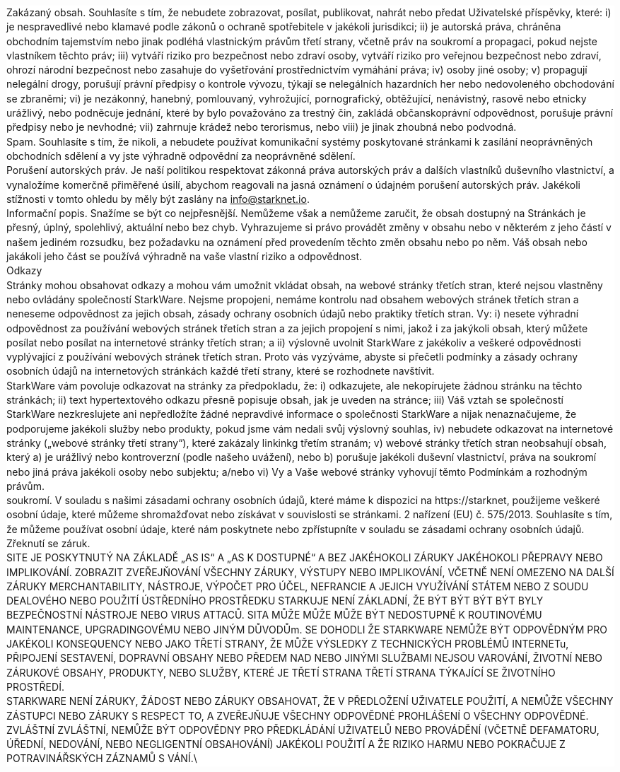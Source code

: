 Zakázaný obsah. Souhlasíte s tím, že nebudete zobrazovat, posílat, publikovat, nahrát nebo předat Uživatelské příspěvky, které: i) je nespravedlivé nebo klamavé podle zákonů o ochraně spotřebitele v jakékoli jurisdikci; ii) je autorská práva, chráněna obchodním tajemstvím nebo jinak podléhá vlastnickým právům třetí strany, včetně práv na soukromí a propagaci, pokud nejste vlastníkem těchto práv; iii) vytváří riziko pro bezpečnost nebo zdraví osoby, vytváří riziko pro veřejnou bezpečnost nebo zdraví, ohrozí národní bezpečnost nebo zasahuje do vyšetřování prostřednictvím vymáhání práva; iv) osoby jiné osoby; v) propagují nelegální drogy, porušují právní předpisy o kontrole vývozu, týkají se nelegálních hazardních her nebo nedovoleného obchodování se zbraněmi; vi) je nezákonný, hanebný, pomlouvaný, vyhrožující, pornografický, obtěžující, nenávistný, rasově nebo etnicky urážlivý, nebo podněcuje jednání, které by bylo považováno za trestný čin, zakládá občanskoprávní odpovědnost, porušuje právní předpisy nebo je nevhodné; vii) zahrnuje krádež nebo terorismus, nebo viii) je jinak zhoubná nebo podvodná.\
Spam. Souhlasíte s tím, že nikoli, a nebudete používat komunikační systémy poskytované stránkami k zasílání neoprávněných obchodních sdělení a vy jste výhradně odpovědní za neoprávněné sdělení.\
Porušení autorských práv. Je naší politikou respektovat zákonná práva autorských práv a dalších vlastníků duševního vlastnictví, a vynaložíme komerčně přiměřené úsilí, abychom reagovali na jasná oznámení o údajném porušení autorských práv. Jakékoli stížnosti v tomto ohledu by měly být zaslány na info@starknet.io.\
Informační popis. Snažíme se být co nejpřesnější. Nemůžeme však a nemůžeme zaručit, že obsah dostupný na Stránkách je přesný, úplný, spolehlivý, aktuální nebo bez chyb. Vyhrazujeme si právo provádět změny v obsahu nebo v některém z jeho částí v našem jediném rozsudku, bez požadavku na oznámení před provedením těchto změn obsahu nebo po něm. Váš obsah nebo jakákoli jeho část se používá výhradně na vaše vlastní riziko a odpovědnost.\
Odkazy\
Stránky mohou obsahovat odkazy a mohou vám umožnit vkládat obsah, na webové stránky třetích stran, které nejsou vlastněny nebo ovládány společností StarkWare. Nejsme propojeni, nemáme kontrolu nad obsahem webových stránek třetích stran a neneseme odpovědnost za jejich obsah, zásady ochrany osobních údajů nebo praktiky třetích stran. Vy: i) nesete výhradní odpovědnost za používání webových stránek třetích stran a za jejich propojení s nimi, jakož i za jakýkoli obsah, který můžete posílat nebo posílat na internetové stránky třetích stran; a ii) výslovně uvolnit StarkWare z jakékoliv a veškeré odpovědnosti vyplývající z používání webových stránek třetích stran. Proto vás vyzýváme, abyste si přečetli podmínky a zásady ochrany osobních údajů na internetových stránkách každé třetí strany, které se rozhodnete navštívit.\
StarkWare vám povoluje odkazovat na stránky za předpokladu, že: i) odkazujete, ale nekopírujete žádnou stránku na těchto stránkách; ii) text hypertextového odkazu přesně popisuje obsah, jak je uveden na stránce; iii) Váš vztah se společností StarkWare nezkreslujete ani nepředložíte žádné nepravdivé informace o společnosti StarkWare a nijak nenaznačujeme, že podporujeme jakékoli služby nebo produkty, pokud jsme vám nedali svůj výslovný souhlas, iv) nebudete odkazovat na internetové stránky („webové stránky třetí strany“), které zakázaly linkinkg třetím stranám; v) webové stránky třetích stran neobsahují obsah, který a) je urážlivý nebo kontroverzní (podle našeho uvážení), nebo b) porušuje jakékoli duševní vlastnictví, práva na soukromí nebo jiná práva jakékoli osoby nebo subjektu; a/nebo vi) Vy a Vaše webové stránky vyhovují těmto Podmínkám a rozhodným právům.\
soukromí. V souladu s našimi zásadami ochrany osobních údajů, které máme k dispozici na https://starknet, použijeme veškeré osobní údaje, které můžeme shromažďovat nebo získávat v souvislosti se stránkami. 2 nařízení (EU) č. 575/2013. Souhlasíte s tím, že můžeme používat osobní údaje, které nám poskytnete nebo zpřístupníte v souladu se zásadami ochrany osobních údajů.\
Zřeknutí se záruk.\
SITE JE POSKYTNUTÝ NA ZÁKLADĚ „AS IS“ A „AS K DOSTUPNÉ“ A BEZ JAKÉHOKOLI ZÁRUKY JAKÉHOKOLI PŘEPRAVY NEBO IMPLIKOVÁNÍ. ZOBRAZIT ZVEŘEJŇOVÁNÍ VŠECHNY ZÁRUKY, VÝSTUPY NEBO IMPLIKOVÁNÍ, VČETNĚ NENÍ OMEZENO NA DALŠÍ ZÁRUKY MERCHANTABILITY, NÁSTROJE, VÝPOČET PRO ÚČEL, NEFRANCIE A JEJICH VYUŽÍVÁNÍ STÁTEM NEBO Z SOUDU DEALOVÉHO NEBO POUŽITÍ ÚSTŘEDNÍHO PROSTŘEDKU STARKUJE NENÍ ZÁKLADNÍ, ŽE BÝT BÝT BÝT BÝT BYLY BEZPEČNOSTNÍ NÁSTROJE NEBO VIRUS ATTACŮ. SITA MŮŽE MŮŽE MŮŽE BÝT NEDOSTUPNĚ K ROUTINOVÉMU MAINTENANCE, UPGRADINGOVÉMU NEBO JINÝM DŮVODŮm. SE DOHODLI ŽE STARKWARE NEMŮŽE BÝT ODPOVĚDNÝM PRO JAKÉKOLI KONSEQUENCY NEBO JAKO TŘETÍ STRANY, ŽE MŮŽE VÝSLEDKY Z TECHNICKÝCH PROBLÉMŮ INTERNETu, PŘIPOJENÍ SESTAVENÍ, DOPRAVNÍ OBSAHY NEBO PŘEDEM NAD NEBO JINÝMI SLUŽBAMI NEJSOU VAROVÁNÍ, ŽIVOTNÍ NEBO ZÁRUKOVÉ OBSAHY, PRODUKTY, NEBO SLUŽBY, KTERÉ JE TŘETÍ STRANA TŘETÍ STRANA TÝKAJÍCÍ SE ŽIVOTNÍHO PROSTŘEDÍ.\
STARKWARE NENÍ ZÁRUKY, ŽÁDOST NEBO ZÁRUKY OBSAHOVAT, ŽE V PŘEDLOŽENÍ UŽIVATELE POUŽITÍ, A NEMŮŽE VŠECHNY ZÁSTUPCI NEBO ZÁRUKY S RESPECT TO, A ZVEŘEJŇUJE VŠECHNY ODPOVĚDNÉ PROHLÁŠENÍ O VŠECHNY ODPOVĚDNÉ.\
ZVLÁŠTNÍ ZVLÁŠTNÍ, NEMŮŽE BÝT ODPOVĚDNY PRO PŘEDKLÁDÁNÍ UŽIVATELŮ NEBO PROVÁDĚNÍ (VČETNĚ DEFAMATORU, ÚŘEDNÍ, NEDOVÁNÍ, NEBO NEGLIGENTNÍ OBSAHOVÁNÍ) JAKÉKOLI POUŽITÍ A ŽE RIZIKO HARMU NEBO POKRAČUJE Z POTRAVINÁŘSKÝCH ZÁZNAMŮ S VÁNÍ.\